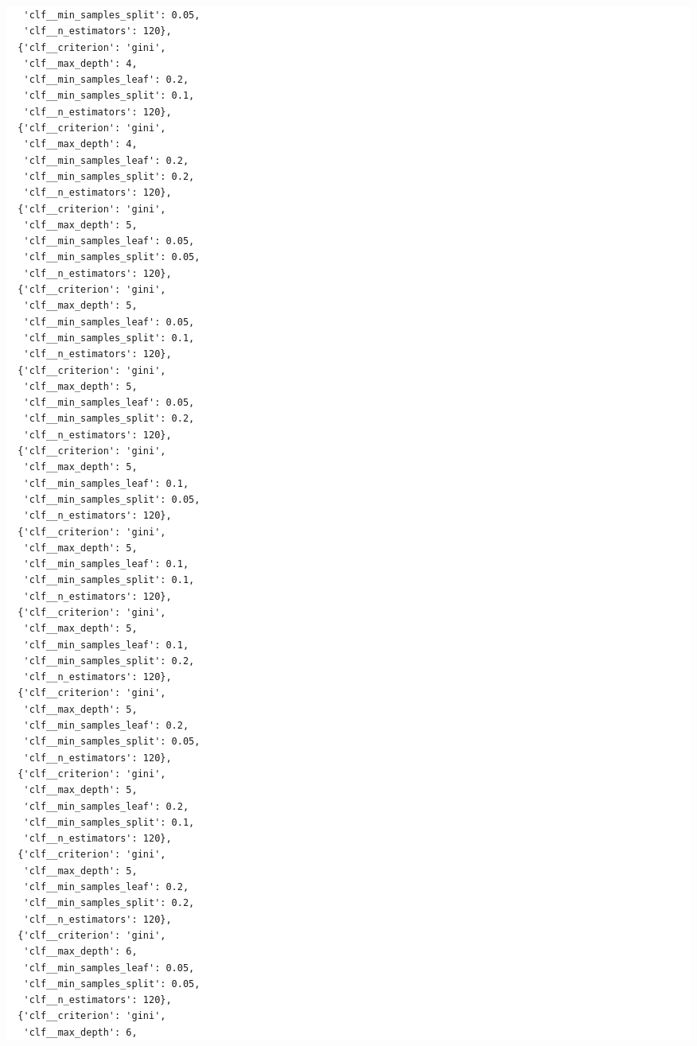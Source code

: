        'clf__min_samples_split': 0.05,
       'clf__n_estimators': 120},
      {'clf__criterion': 'gini',
       'clf__max_depth': 4,
       'clf__min_samples_leaf': 0.2,
       'clf__min_samples_split': 0.1,
       'clf__n_estimators': 120},
      {'clf__criterion': 'gini',
       'clf__max_depth': 4,
       'clf__min_samples_leaf': 0.2,
       'clf__min_samples_split': 0.2,
       'clf__n_estimators': 120},
      {'clf__criterion': 'gini',
       'clf__max_depth': 5,
       'clf__min_samples_leaf': 0.05,
       'clf__min_samples_split': 0.05,
       'clf__n_estimators': 120},
      {'clf__criterion': 'gini',
       'clf__max_depth': 5,
       'clf__min_samples_leaf': 0.05,
       'clf__min_samples_split': 0.1,
       'clf__n_estimators': 120},
      {'clf__criterion': 'gini',
       'clf__max_depth': 5,
       'clf__min_samples_leaf': 0.05,
       'clf__min_samples_split': 0.2,
       'clf__n_estimators': 120},
      {'clf__criterion': 'gini',
       'clf__max_depth': 5,
       'clf__min_samples_leaf': 0.1,
       'clf__min_samples_split': 0.05,
       'clf__n_estimators': 120},
      {'clf__criterion': 'gini',
       'clf__max_depth': 5,
       'clf__min_samples_leaf': 0.1,
       'clf__min_samples_split': 0.1,
       'clf__n_estimators': 120},
      {'clf__criterion': 'gini',
       'clf__max_depth': 5,
       'clf__min_samples_leaf': 0.1,
       'clf__min_samples_split': 0.2,
       'clf__n_estimators': 120},
      {'clf__criterion': 'gini',
       'clf__max_depth': 5,
       'clf__min_samples_leaf': 0.2,
       'clf__min_samples_split': 0.05,
       'clf__n_estimators': 120},
      {'clf__criterion': 'gini',
       'clf__max_depth': 5,
       'clf__min_samples_leaf': 0.2,
       'clf__min_samples_split': 0.1,
       'clf__n_estimators': 120},
      {'clf__criterion': 'gini',
       'clf__max_depth': 5,
       'clf__min_samples_leaf': 0.2,
       'clf__min_samples_split': 0.2,
       'clf__n_estimators': 120},
      {'clf__criterion': 'gini',
       'clf__max_depth': 6,
       'clf__min_samples_leaf': 0.05,
       'clf__min_samples_split': 0.05,
       'clf__n_estimators': 120},
      {'clf__criterion': 'gini',
       'clf__max_depth': 6,